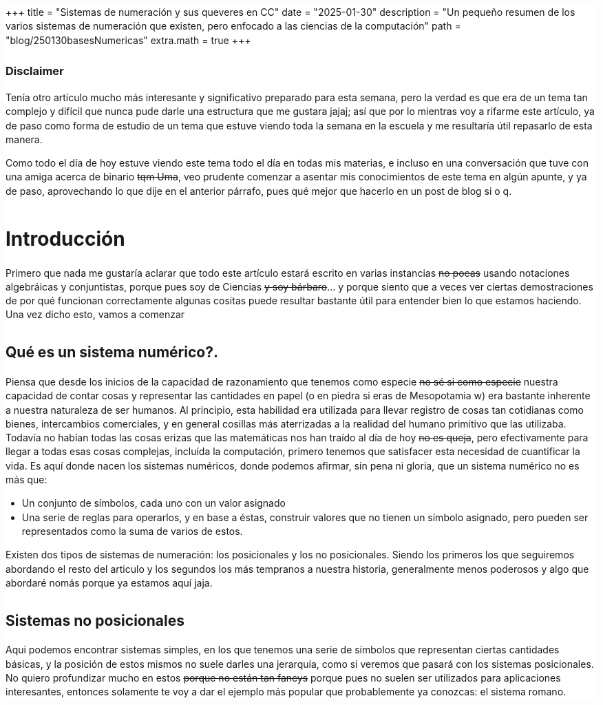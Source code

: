 +++
title = "Sistemas de numeración y sus queveres en CC"
date = "2025-01-30"
description = "Un pequeño resumen de los varios sistemas de numeración que existen, pero enfocado a las ciencias de la computación"
path = "blog/250130basesNumericas"
extra.math = true
+++

### Disclaimer
Tenía otro artículo mucho más interesante y significativo preparado para esta semana, pero la verdad es que era de un tema tan complejo y difícil que nunca pude darle una estructura que me gustara jajaj; así que por lo mientras voy a rifarme este artículo, ya de paso como forma de estudio de un tema que estuve viendo toda la semana en la escuela y me resultaría útil repasarlo de esta manera.

Como todo el día de hoy estuve viendo este tema todo el día en todas mis materias, e incluso en una conversación que tuve con una amiga acerca de binario ~~tqm Uma~~, veo prudente comenzar a asentar mis conocimientos de este tema en algún apunte, y ya de paso, aprovechando lo que dije en el anterior párrafo, pues qué mejor que hacerlo en un post de blog si o q.

# Introducción


Primero que nada me gustaría aclarar que todo este artículo estará escrito en varias instancias ~~no pocas~~ usando notaciones algebráicas y conjuntistas, porque pues soy de Ciencias ~~y soy bárbaro~~... y porque siento que a veces ver ciertas demostraciones de por qué funcionan correctamente algunas cositas puede resultar bastante útil para entender bien lo que estamos haciendo. Una vez dicho esto, vamos a comenzar

## Qué es un sistema numérico?.

Piensa que desde los inicios de la capacidad de razonamiento que tenemos como especie ~~no sé si como especie~~ nuestra capacidad de contar cosas y representar las cantidades en papel (o en piedra si eras de Mesopotamia w) era bastante inherente a nuestra naturaleza de ser humanos. Al principio, esta habilidad era utilizada para llevar registro de cosas tan cotidianas como bienes, intercambios comerciales, y en general cosillas más aterrizadas a la realidad del humano primitivo que las utilizaba. Todavía no habían todas las cosas erizas que las matemáticas nos han traído al día de hoy ~~no es queja~~, pero efectivamente para llegar a todas esas cosas complejas, incluída la computación, primero tenemos que satisfacer esta necesidad de cuantificar la vida.
Es aquí donde nacen los sistemas numéricos, donde podemos afirmar, sin pena ni gloria, que un sistema numérico no es más que:
 - Un conjunto de símbolos, cada uno con un valor asignado
 - Una serie de reglas para operarlos, y en base a éstas, construir valores que no tienen un símbolo asignado, pero pueden ser representados como la suma de varios de estos.
 
Existen dos tipos de sistemas de numeración: los posicionales y los no posicionales. Siendo los primeros los que seguiremos abordando el resto del articulo y los segundos los más tempranos a nuestra historia, generalmente menos poderosos y algo que abordaré nomás porque ya estamos aquí jaja.
 
## Sistemas no posicionales
Aqui podemos encontrar sistemas simples, en los que tenemos una serie de símbolos que representan ciertas cantidades básicas, y la posición de estos mismos no suele darles una jerarquía, como si veremos que pasará con los sistemas posicionales.
No quiero profundizar mucho en estos ~~porque no están tan fancys~~ porque pues no suelen ser utilizados para aplicaciones interesantes, entonces solamente te voy a dar el ejemplo más popular que probablemente ya conozcas: el sistema romano.
